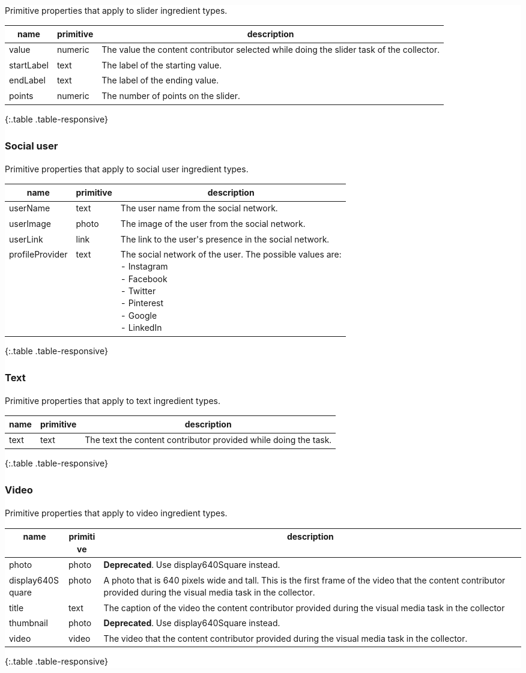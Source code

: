 Primitive properties that apply to slider ingredient types.

| name | primitive | description |
| ---- | --------- | ----------- |
| value | numeric | The value the content contributor selected while doing the slider task of the collector.  |
| startLabel | text | The label of the starting value. |
| endLabel | text | The label of the ending value. |
| points | numeric | The number of points on the slider. |
{:.table .table-responsive}

### Social user

Primitive properties that apply to social user ingredient types.

| name | primitive | description |
| ---- | --------- | ----------- |
| userName | text | The user name from the social network. |
| userImage | photo | The image of the user from the social network.  |
| userLink | link | The link to the user's presence in the social network.  |
| profileProvider | text | The social network of the user. The possible values are:<br>- Instagram<br>- Facebook<br>- Twitter<br>- Pinterest<br>- Google<br>- LinkedIn |
{:.table .table-responsive}

### Text

Primitive properties that apply to text ingredient types.

| name | primitive | description |
| ---- | --------- | ----------- |
| text | text | The text the content contributor provided while doing the task.  |
{:.table .table-responsive}

### Video

Primitive properties that apply to video ingredient types.

| name | primitive | description |
| ---- | --------- | ----------- |
| photo | photo | **Deprecated**. Use display640Square instead. |
| display640Square | photo | A photo that is 640 pixels wide and tall. This is the first frame of the video that the content contributor provided during the visual media task in the collector. |
| title | text | The caption of the video the content contributor provided during the visual media task in the collector |
| thumbnail | photo | **Deprecated**. Use display640Square instead. |
| video | video | The video that the content contributor provided during the visual media task in the collector.  |
{:.table .table-responsive}
